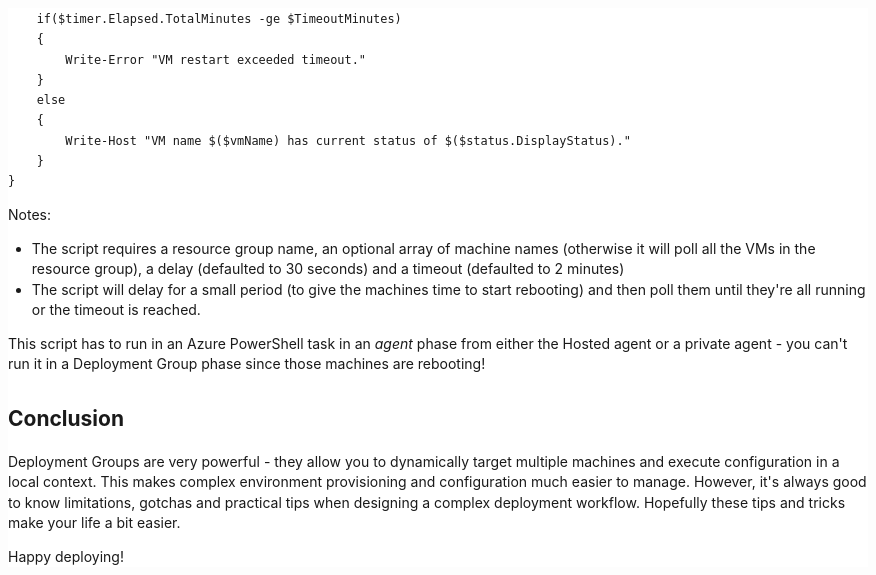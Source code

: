         if($timer.Elapsed.TotalMinutes -ge $TimeoutMinutes)
        {
            Write-Error "VM restart exceeded timeout."
        }
        else
        {
            Write-Host "VM name $($vmName) has current status of $($status.DisplayStatus)."
        }
    }

Notes:

- The script requires a resource group name, an optional array of machine names (otherwise it will poll all the VMs in the resource group), a delay (defaulted to 30 seconds) and a timeout (defaulted to 2 minutes)
- The script will delay for a small period (to give the machines time to start rebooting) and then poll them until they're all running or the timeout is reached.

This script has to run in an Azure PowerShell task in an _agent_ phase from either the Hosted agent or a private agent - you can't run it in a Deployment Group phase since those machines are rebooting!

## Conclusion

Deployment Groups are very powerful - they allow you to dynamically target multiple machines and execute configuration in a local context. This makes complex environment provisioning and configuration much easier to manage. However, it's always good to know limitations, gotchas and practical tips when designing a complex deployment workflow. Hopefully these tips and tricks make your life a bit easier.

Happy deploying!

